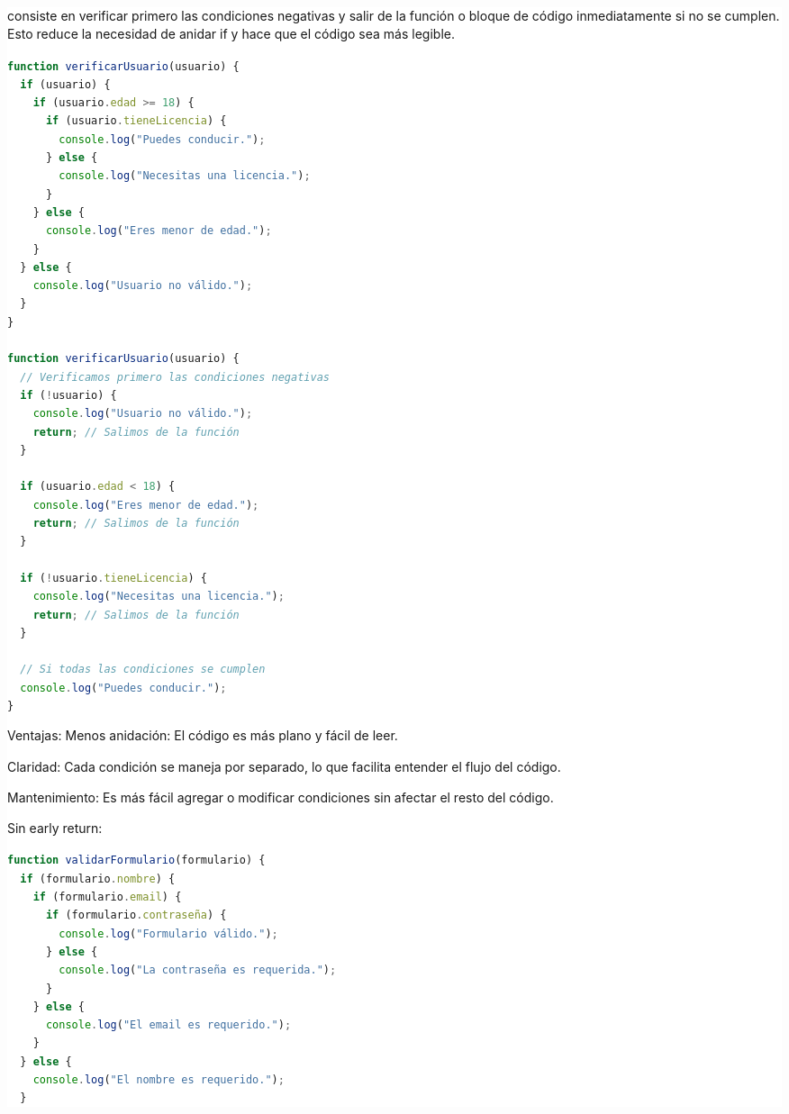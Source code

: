 consiste en verificar primero las condiciones negativas y salir de la función o bloque de código inmediatamente si no se cumplen. Esto reduce la necesidad de anidar if y hace que el código sea más legible.

```javascript
function verificarUsuario(usuario) {
  if (usuario) {
    if (usuario.edad >= 18) {
      if (usuario.tieneLicencia) {
        console.log("Puedes conducir.");
      } else {
        console.log("Necesitas una licencia.");
      }
    } else {
      console.log("Eres menor de edad.");
    }
  } else {
    console.log("Usuario no válido.");
  }
}

function verificarUsuario(usuario) {
  // Verificamos primero las condiciones negativas
  if (!usuario) {
    console.log("Usuario no válido.");
    return; // Salimos de la función
  }

  if (usuario.edad < 18) {
    console.log("Eres menor de edad.");
    return; // Salimos de la función
  }

  if (!usuario.tieneLicencia) {
    console.log("Necesitas una licencia.");
    return; // Salimos de la función
  }

  // Si todas las condiciones se cumplen
  console.log("Puedes conducir.");
}
```
Ventajas:
Menos anidación: El código es más plano y fácil de leer.

Claridad: Cada condición se maneja por separado, lo que facilita entender el flujo del código.

Mantenimiento: Es más fácil agregar o modificar condiciones sin afectar el resto del código.

Sin early return:

```javascript
function validarFormulario(formulario) {
  if (formulario.nombre) {
    if (formulario.email) {
      if (formulario.contraseña) {
        console.log("Formulario válido.");
      } else {
        console.log("La contraseña es requerida.");
      }
    } else {
      console.log("El email es requerido.");
    }
  } else {
    console.log("El nombre es requerido.");
  }
```
